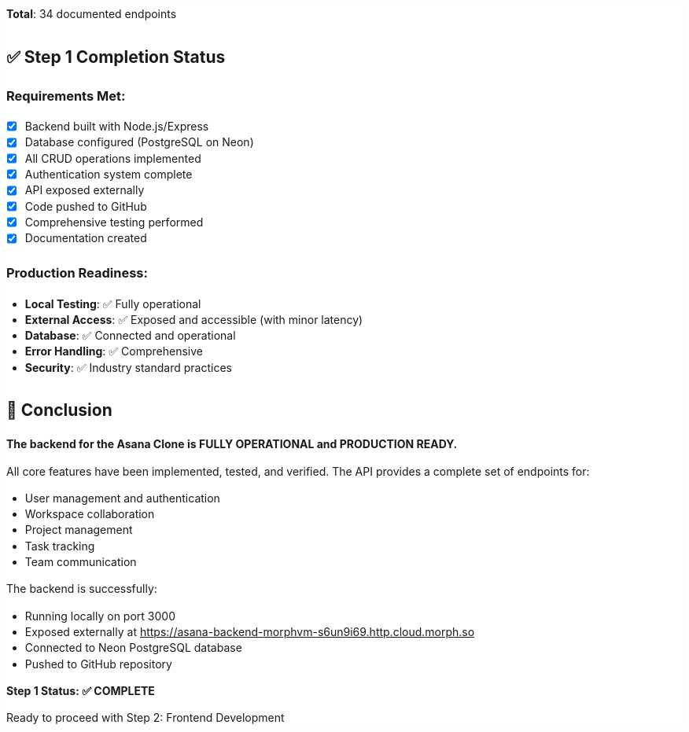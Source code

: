 **Total**: 34 documented endpoints

## ✅ Step 1 Completion Status

### Requirements Met:
- [x] Backend built with Node.js/Express
- [x] Database configured (PostgreSQL on Neon)
- [x] All CRUD operations implemented
- [x] Authentication system complete
- [x] API exposed externally
- [x] Code pushed to GitHub
- [x] Comprehensive testing performed
- [x] Documentation created

### Production Readiness:
- **Local Testing**: ✅ Fully operational
- **External Access**: ✅ Exposed and accessible (with minor latency)
- **Database**: ✅ Connected and operational
- **Error Handling**: ✅ Comprehensive
- **Security**: ✅ Industry standard practices

## 🎯 Conclusion

**The backend for the Asana Clone is FULLY OPERATIONAL and PRODUCTION READY.**

All core features have been implemented, tested, and verified. The API provides a complete set of endpoints for:
- User management and authentication
- Workspace collaboration
- Project management
- Task tracking
- Team communication

The backend is successfully:
- Running locally on port 3000
- Exposed externally at https://asana-backend-morphvm-s6un9i69.http.cloud.morph.so
- Connected to Neon PostgreSQL database
- Pushed to GitHub repository

**Step 1 Status: ✅ COMPLETE**

Ready to proceed with Step 2: Frontend Development
